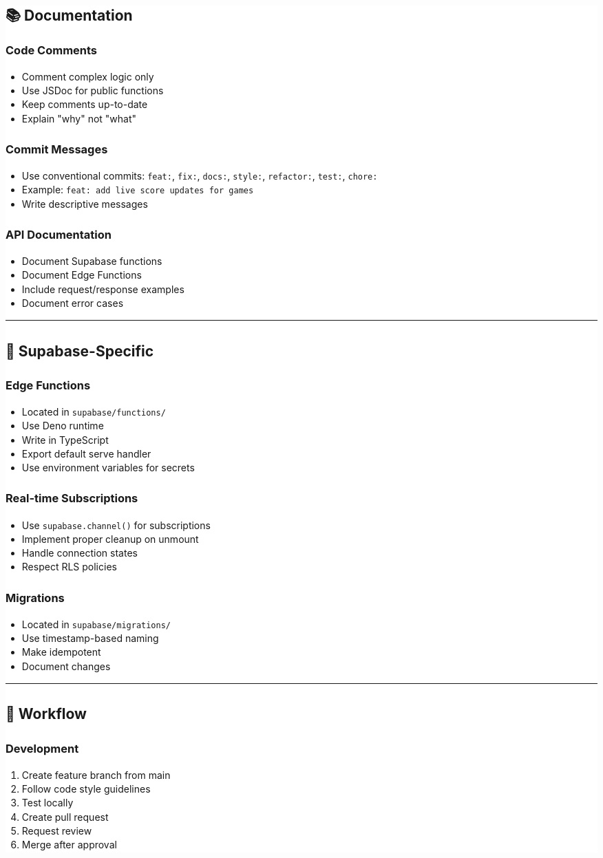 
## 📚 Documentation

### Code Comments
- Comment complex logic only
- Use JSDoc for public functions
- Keep comments up-to-date
- Explain "why" not "what"

### Commit Messages
- Use conventional commits: `feat:`, `fix:`, `docs:`, `style:`, `refactor:`, `test:`, `chore:`
- Example: `feat: add live score updates for games`
- Write descriptive messages

### API Documentation
- Document Supabase functions
- Document Edge Functions
- Include request/response examples
- Document error cases

---

## 🎯 Supabase-Specific

### Edge Functions
- Located in `supabase/functions/`
- Use Deno runtime
- Write in TypeScript
- Export default serve handler
- Use environment variables for secrets

### Real-time Subscriptions
- Use `supabase.channel()` for subscriptions
- Implement proper cleanup on unmount
- Handle connection states
- Respect RLS policies

### Migrations
- Located in `supabase/migrations/`
- Use timestamp-based naming
- Make idempotent
- Document changes

---

## 🔄 Workflow

### Development
1. Create feature branch from main
2. Follow code style guidelines
3. Test locally
4. Create pull request
5. Request review
6. Merge after approval
